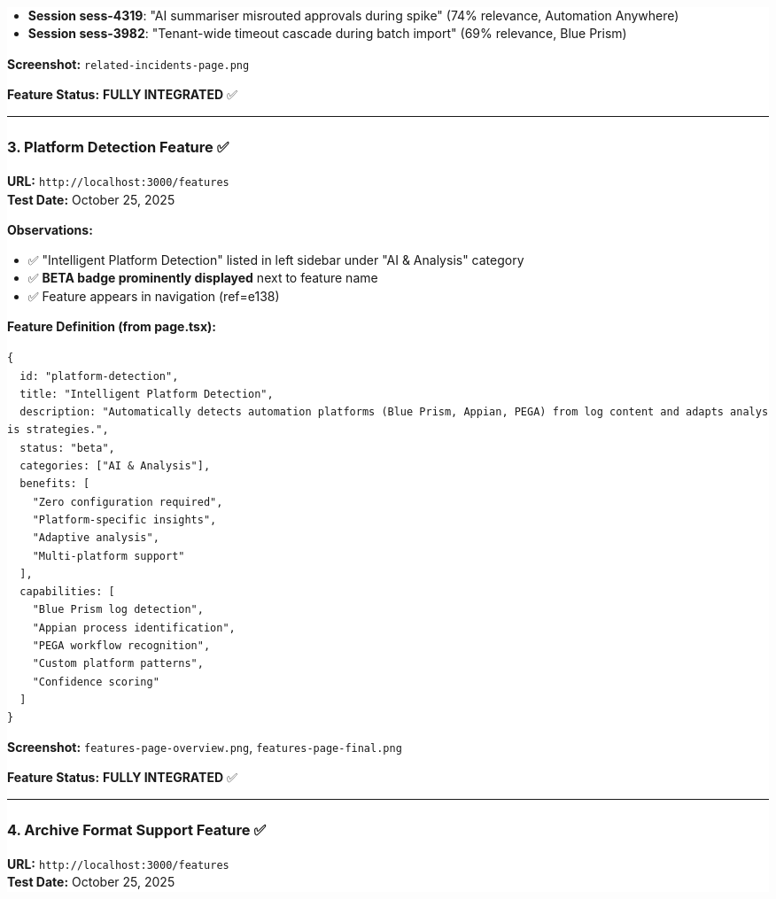   - **Session sess-4319**: "AI summariser misrouted approvals during spike" (74% relevance, Automation Anywhere)
  - **Session sess-3982**: "Tenant-wide timeout cascade during batch import" (69% relevance, Blue Prism)

**Screenshot:** `related-incidents-page.png`

**Feature Status:** **FULLY INTEGRATED** ✅

---

### 3. Platform Detection Feature ✅

**URL:** `http://localhost:3000/features`  
**Test Date:** October 25, 2025

**Observations:**
- ✅ "Intelligent Platform Detection" listed in left sidebar under "AI & Analysis" category
- ✅ **BETA badge prominently displayed** next to feature name
- ✅ Feature appears in navigation (ref=e138)

**Feature Definition (from page.tsx):**
```tsx
{
  id: "platform-detection",
  title: "Intelligent Platform Detection",
  description: "Automatically detects automation platforms (Blue Prism, Appian, PEGA) from log content and adapts analysis strategies.",
  status: "beta",
  categories: ["AI & Analysis"],
  benefits: [
    "Zero configuration required",
    "Platform-specific insights",
    "Adaptive analysis",
    "Multi-platform support"
  ],
  capabilities: [
    "Blue Prism log detection",
    "Appian process identification",
    "PEGA workflow recognition",
    "Custom platform patterns",
    "Confidence scoring"
  ]
}
```

**Screenshot:** `features-page-overview.png`, `features-page-final.png`

**Feature Status:** **FULLY INTEGRATED** ✅

---

### 4. Archive Format Support Feature ✅

**URL:** `http://localhost:3000/features`  
**Test Date:** October 25, 2025
